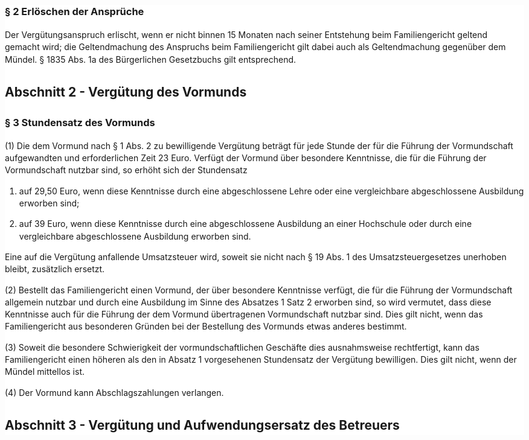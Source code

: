 
### § 2 Erlöschen der Ansprüche

Der Vergütungsanspruch erlischt, wenn er nicht binnen 15 Monaten nach
seiner Entstehung beim Familiengericht geltend gemacht wird; die
Geltendmachung des Anspruchs beim Familiengericht gilt dabei auch als
Geltendmachung gegenüber dem Mündel. § 1835 Abs. 1a des Bürgerlichen
Gesetzbuchs gilt entsprechend.


## Abschnitt 2 - Vergütung des Vormunds



### § 3 Stundensatz des Vormunds

(1) Die dem Vormund nach § 1 Abs. 2 zu bewilligende Vergütung beträgt
für jede Stunde der für die Führung der Vormundschaft aufgewandten und
erforderlichen Zeit 23 Euro. Verfügt der Vormund über besondere
Kenntnisse, die für die Führung der Vormundschaft nutzbar sind, so
erhöht sich der Stundensatz

1.  auf 29,50 Euro, wenn diese Kenntnisse durch eine abgeschlossene Lehre
    oder eine vergleichbare abgeschlossene Ausbildung erworben sind;


2.  auf 39 Euro, wenn diese Kenntnisse durch eine abgeschlossene
    Ausbildung an einer Hochschule oder durch eine vergleichbare
    abgeschlossene Ausbildung erworben sind.



Eine auf die Vergütung anfallende Umsatzsteuer wird, soweit sie nicht
nach § 19 Abs. 1 des Umsatzsteuergesetzes unerhoben bleibt, zusätzlich
ersetzt.

(2) Bestellt das Familiengericht einen Vormund, der über besondere
Kenntnisse verfügt, die für die Führung der Vormundschaft allgemein
nutzbar und durch eine Ausbildung im Sinne des Absatzes 1 Satz 2
erworben sind, so wird vermutet, dass diese Kenntnisse auch für die
Führung der dem Vormund übertragenen Vormundschaft nutzbar sind. Dies
gilt nicht, wenn das Familiengericht aus besonderen Gründen bei der
Bestellung des Vormunds etwas anderes bestimmt.

(3) Soweit die besondere Schwierigkeit der vormundschaftlichen
Geschäfte dies ausnahmsweise rechtfertigt, kann das Familiengericht
einen höheren als den in Absatz 1 vorgesehenen Stundensatz der
Vergütung bewilligen. Dies gilt nicht, wenn der Mündel mittellos ist.

(4) Der Vormund kann Abschlagszahlungen verlangen.


## Abschnitt 3 - Vergütung und Aufwendungsersatz des Betreuers


